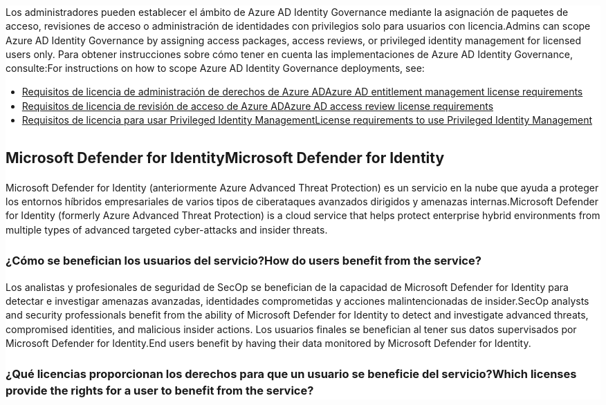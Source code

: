 <span data-ttu-id="a52c5-137">Los administradores pueden establecer el ámbito de Azure AD Identity Governance mediante la asignación de paquetes de acceso, revisiones de acceso o administración de identidades con privilegios solo para usuarios con licencia.</span><span class="sxs-lookup"><span data-stu-id="a52c5-137">Admins can scope Azure AD Identity Governance by assigning access packages, access reviews, or privileged identity management for licensed users only.</span></span> <span data-ttu-id="a52c5-138">Para obtener instrucciones sobre cómo tener en cuenta las implementaciones de Azure AD Identity Governance, consulte:</span><span class="sxs-lookup"><span data-stu-id="a52c5-138">For instructions on how to scope Azure AD Identity Governance deployments, see:</span></span>

- [<span data-ttu-id="a52c5-139">Requisitos de licencia de administración de derechos de Azure AD</span><span class="sxs-lookup"><span data-stu-id="a52c5-139">Azure AD entitlement management license requirements</span></span>](https://docs.microsoft.com/azure/active-directory/governance/entitlement-management-overview#license-requirements)
- [<span data-ttu-id="a52c5-140">Requisitos de licencia de revisión de acceso de Azure AD</span><span class="sxs-lookup"><span data-stu-id="a52c5-140">Azure AD access review license requirements</span></span>](https://docs.microsoft.com/azure/active-directory/governance/access-reviews-overview#license-requirements)
- [<span data-ttu-id="a52c5-141">Requisitos de licencia para usar Privileged Identity Management</span><span class="sxs-lookup"><span data-stu-id="a52c5-141">License requirements to use Privileged Identity Management</span></span>](https://docs.microsoft.com/azure/active-directory/privileged-identity-management/subscription-requirements)

## <a name="microsoft-defender-for-identity"></a><span data-ttu-id="a52c5-142">Microsoft Defender for Identity</span><span class="sxs-lookup"><span data-stu-id="a52c5-142">Microsoft Defender for Identity</span></span>

<span data-ttu-id="a52c5-143">Microsoft Defender for Identity (anteriormente Azure Advanced Threat Protection) es un servicio en la nube que ayuda a proteger los entornos híbridos empresariales de varios tipos de ciberataques avanzados dirigidos y amenazas internas.</span><span class="sxs-lookup"><span data-stu-id="a52c5-143">Microsoft Defender for Identity (formerly Azure Advanced Threat Protection) is a cloud service that helps protect enterprise hybrid environments from multiple types of advanced targeted cyber-attacks and insider threats.</span></span>

### <a name="how-do-users-benefit-from-the-service"></a><span data-ttu-id="a52c5-144">¿Cómo se benefician los usuarios del servicio?</span><span class="sxs-lookup"><span data-stu-id="a52c5-144">How do users benefit from the service?</span></span>

<span data-ttu-id="a52c5-145">Los analistas y profesionales de seguridad de SecOp se benefician de la capacidad de Microsoft Defender for Identity para detectar e investigar amenazas avanzadas, identidades comprometidas y acciones malintencionadas de insider.</span><span class="sxs-lookup"><span data-stu-id="a52c5-145">SecOp analysts and security professionals benefit from the ability of Microsoft Defender for Identity to detect and investigate advanced threats, compromised identities, and malicious insider actions.</span></span> <span data-ttu-id="a52c5-146">Los usuarios finales se benefician al tener sus datos supervisados por Microsoft Defender for Identity.</span><span class="sxs-lookup"><span data-stu-id="a52c5-146">End users benefit by having their data monitored by Microsoft Defender for Identity.</span></span>

### <a name="which-licenses-provide-the-rights-for-a-user-to-benefit-from-the-service"></a><span data-ttu-id="a52c5-147">¿Qué licencias proporcionan los derechos para que un usuario se beneficie del servicio?</span><span class="sxs-lookup"><span data-stu-id="a52c5-147">Which licenses provide the rights for a user to benefit from the service?</span></span>
